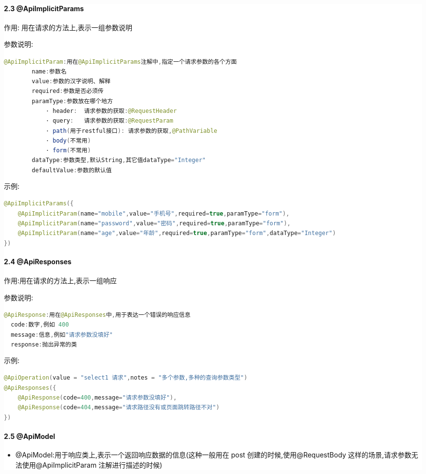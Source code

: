 #### 2.3 @ApiImplicitParams

作用: 用在请求的方法上,表示一组参数说明

参数说明:

```java
@ApiImplicitParam:用在@ApiImplicitParams注解中,指定一个请求参数的各个方面
        name:参数名
        value:参数的汉字说明、解释
        required:参数是否必须传
        paramType:参数放在哪个地方
            · header:  请求参数的获取:@RequestHeader
            · query:   请求参数的获取:@RequestParam
            · path(用于restful接口): 请求参数的获取,@PathVariable
            · body(不常用)
            · form(不常用)
        dataType:参数类型,默认String,其它值dataType="Integer"
        defaultValue:参数的默认值
```

示例:

```java
@ApiImplicitParams({
    @ApiImplicitParam(name="mobile",value="手机号",required=true,paramType="form"),
    @ApiImplicitParam(name="password",value="密码",required=true,paramType="form"),
    @ApiImplicitParam(name="age",value="年龄",required=true,paramType="form",dataType="Integer")
})
```

#### 2.4 @ApiResponses

作用:用在请求的方法上,表示一组响应

参数说明:

```java
@ApiResponse:用在@ApiResponses中,用于表达一个错误的响应信息
  code:数字,例如 400
  message:信息,例如"请求参数没填好"
  response:抛出异常的类
```

示例:

```java
@ApiOperation(value = "select1 请求",notes = "多个参数,多种的查询参数类型")
@ApiResponses({
    @ApiResponse(code=400,message="请求参数没填好"),
    @ApiResponse(code=404,message="请求路径没有或页面跳转路径不对")
})
```

#### 2.5 @ApiModel

- @ApiModel:用于响应类上,表示一个返回响应数据的信息(这种一般用在 post 创建的时候,使用@RequestBody 这样的场景,请求参数无法使用@ApiImplicitParam 注解进行描述的时候)
